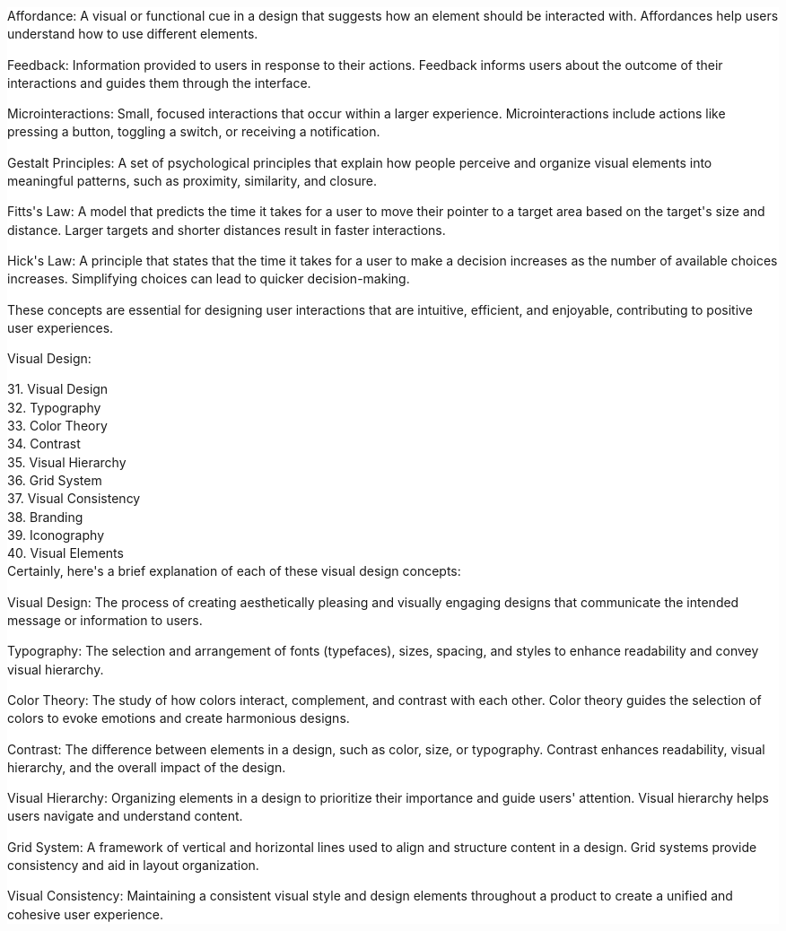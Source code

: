 Affordance: A visual or functional cue in a design that suggests how an element should be interacted with. Affordances help users understand how to use different elements.

Feedback: Information provided to users in response to their actions. Feedback informs users about the outcome of their interactions and guides them through the interface.

Microinteractions: Small, focused interactions that occur within a larger experience. Microinteractions include actions like pressing a button, toggling a switch, or receiving a notification.

Gestalt Principles: A set of psychological principles that explain how people perceive and organize visual elements into meaningful patterns, such as proximity, similarity, and closure.

Fitts's Law: A model that predicts the time it takes for a user to move their pointer to a target area based on the target's size and distance. Larger targets and shorter distances result in faster interactions.

Hick's Law: A principle that states that the time it takes for a user to make a decision increases as the number of available choices increases. Simplifying choices can lead to quicker decision-making.

These concepts are essential for designing user interactions that are intuitive, efficient, and enjoyable, contributing to positive user experiences.

Visual Design:

31\. Visual Design  
32\. Typography  
33\. Color Theory  
34\. Contrast  
35\. Visual Hierarchy  
36\. Grid System  
37\. Visual Consistency  
38\. Branding  
39\. Iconography  
40\. Visual Elements  
Certainly, here's a brief explanation of each of these visual design concepts:

Visual Design: The process of creating aesthetically pleasing and visually engaging designs that communicate the intended message or information to users.

Typography: The selection and arrangement of fonts (typefaces), sizes, spacing, and styles to enhance readability and convey visual hierarchy.

Color Theory: The study of how colors interact, complement, and contrast with each other. Color theory guides the selection of colors to evoke emotions and create harmonious designs.

Contrast: The difference between elements in a design, such as color, size, or typography. Contrast enhances readability, visual hierarchy, and the overall impact of the design.

Visual Hierarchy: Organizing elements in a design to prioritize their importance and guide users' attention. Visual hierarchy helps users navigate and understand content.

Grid System: A framework of vertical and horizontal lines used to align and structure content in a design. Grid systems provide consistency and aid in layout organization.

Visual Consistency: Maintaining a consistent visual style and design elements throughout a product to create a unified and cohesive user experience.
